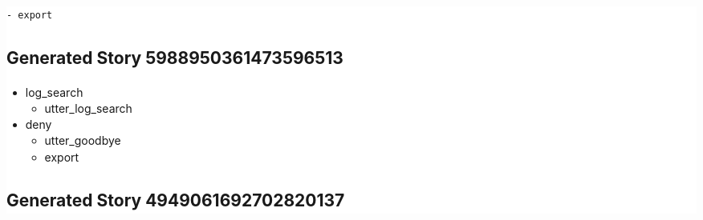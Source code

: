    - export
## Generated Story 5988950361473596513
* log_search
    - utter_log_search
* deny
    - utter_goodbye
    - export
## Generated Story 4949061692702820137
